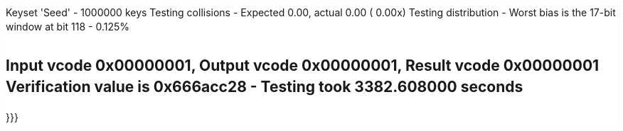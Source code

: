 Keyset 'Seed' - 1000000 keys
Testing collisions   - Expected     0.00, actual     0.00 ( 0.00x)
Testing distribution - Worst bias is the  17-bit window at bit 118 - 0.125%



Input vcode 0x00000001, Output vcode 0x00000001, Result vcode 0x00000001
Verification value is 0x666acc28 - Testing took 3382.608000 seconds
-------------------------------------------------------------------------------
}}}